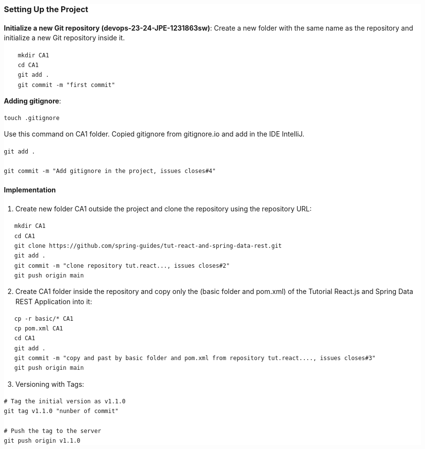 ### Setting Up the Project

**Initialize a new Git repository (devops-23-24-JPE-1231863sw)**:
    Create a new folder with the same name as the repository and initialize a new Git repository inside it.

```
    mkdir CA1
    cd CA1
    git add .
    git commit -m "first commit"
```

**Adding gitignore**:

```
touch .gitignore
```

Use this command on CA1 folder. Copied gitignore from gitignore.io and add in the IDE IntelliJ.  

```
git add .

git commit -m "Add gitignore in the project, issues closes#4"
```

#### Implementation

1. Create new folder CA1 outside the project and clone the repository using the repository URL:

```
   mkdir CA1
   cd CA1
   git clone https://github.com/spring-guides/tut-react-and-spring-data-rest.git
   git add .
   git commit -m "clone repository tut.react..., issues closes#2"
   git push origin main
```

2. Create CA1 folder inside the repository and copy only the (basic folder and pom.xml) of the Tutorial React.js and Spring Data REST Application
   into it:

```
   cp -r basic/* CA1
   cp pom.xml CA1
   cd CA1
   git add .
   git commit -m "copy and past by basic folder and pom.xml from repository tut.react...., issues closes#3"
   git push origin main
```


3. Versioning with Tags:

```
# Tag the initial version as v1.1.0
git tag v1.1.0 "nunber of commit"

# Push the tag to the server
git push origin v1.1.0
```
